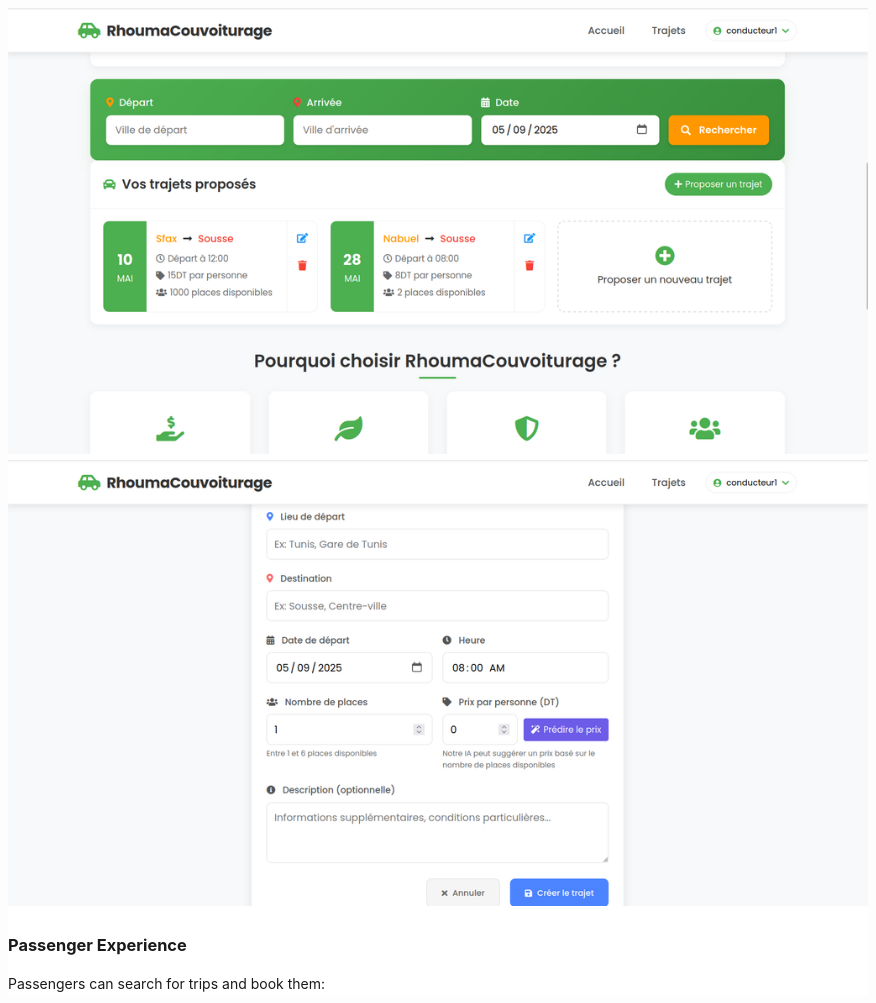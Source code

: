 ![Driver Trips](images/pageconduteur2.png)
![Create Trip](images/pageconducteurcreerrtrajet.png)

### Passenger Experience

Passengers can search for trips and book them:
